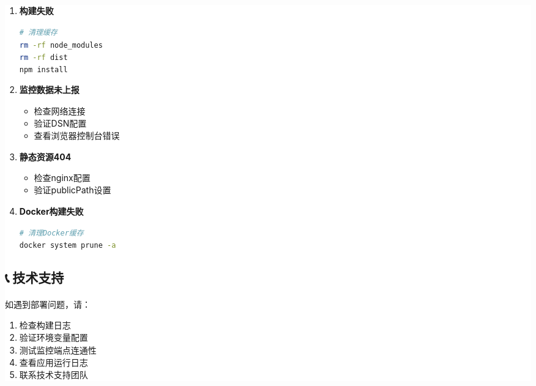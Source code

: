 1. **构建失败**

   ```bash
   # 清理缓存
   rm -rf node_modules
   rm -rf dist
   npm install
   ```

2. **监控数据未上报**
   - 检查网络连接
   - 验证DSN配置
   - 查看浏览器控制台错误

3. **静态资源404**
   - 检查nginx配置
   - 验证publicPath设置

4. **Docker构建失败**
   ```bash
   # 清理Docker缓存
   docker system prune -a
   ```

## 📞 技术支持

如遇到部署问题，请：

1. 检查构建日志
2. 验证环境变量配置
3. 测试监控端点连通性
4. 查看应用运行日志
5. 联系技术支持团队
